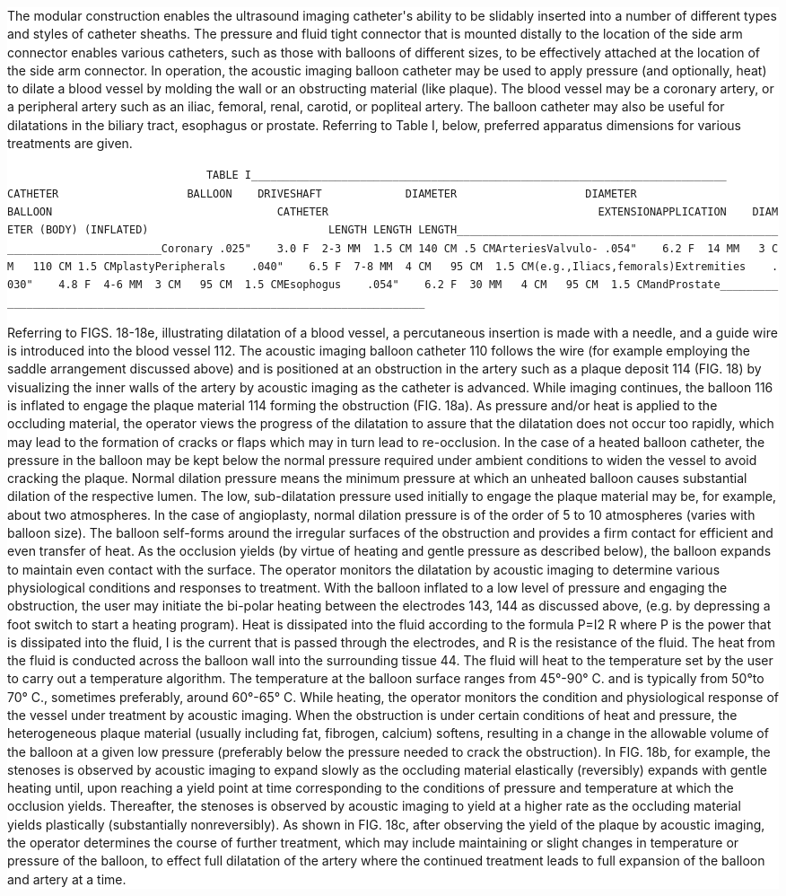 The modular construction enables the ultrasound imaging catheter's ability to be slidably inserted into a number of different types and styles of catheter sheaths. The pressure and fluid tight connector that is mounted distally to the location of the side arm connector enables various catheters, such as those with balloons of different sizes, to be effectively attached at the location of the side arm connector.
In operation, the acoustic imaging balloon catheter may be used to apply pressure (and optionally, heat) to dilate a blood vessel by molding the wall or an obstructing material (like plaque). The blood vessel may be a coronary artery, or a peripheral artery such as an iliac, femoral, renal, carotid, or popliteal artery. The balloon catheter may also be useful for dilatations in the biliary tract, esophagus or prostate.
Referring to Table I, below, preferred apparatus dimensions for various treatments are given.

                                   TABLE I__________________________________________________________________________             CATHETER                    BALLOON    DRIVESHAFT             DIAMETER                    DIAMETER                            BALLOON                                   CATHETER                                          EXTENSIONAPPLICATION    DIAMETER (BODY) (INFLATED)                            LENGTH LENGTH LENGTH__________________________________________________________________________Coronary .025"    3.0 F  2-3 MM  1.5 CM 140 CM .5 CMArteriesValvulo- .054"    6.2 F  14 MM   3 CM   110 CM 1.5 CMplastyPeripherals    .040"    6.5 F  7-8 MM  4 CM   95 CM  1.5 CM(e.g.,Iliacs,femorals)Extremities    .030"    4.8 F  4-6 MM  3 CM   95 CM  1.5 CMEsophogus    .054"    6.2 F  30 MM   4 CM   95 CM  1.5 CMandProstate__________________________________________________________________________
Referring to FIGS. 18-18e, illustrating dilatation of a blood vessel, a percutaneous insertion is made with a needle, and a guide wire is introduced into the blood vessel 112. The acoustic imaging balloon catheter 110 follows the wire (for example employing the saddle arrangement discussed above) and is positioned at an obstruction in the artery such as a plaque deposit 114 (FIG. 18) by visualizing the inner walls of the artery by acoustic imaging as the catheter is advanced.
While imaging continues, the balloon 116 is inflated to engage the plaque material 114 forming the obstruction (FIG. 18a). As pressure and/or heat is applied to the occluding material, the operator views the progress of the dilatation to assure that the dilatation does not occur too rapidly, which may lead to the formation of cracks or flaps which may in turn lead to re-occlusion.
In the case of a heated balloon catheter, the pressure in the balloon may be kept below the normal pressure required under ambient conditions to widen the vessel to avoid cracking the plaque. Normal dilation pressure means the minimum pressure at which an unheated balloon causes substantial dilation of the respective lumen. The low, sub-dilatation pressure used initially to engage the plaque material may be, for example, about two atmospheres. In the case of angioplasty, normal dilation pressure is of the order of 5 to 10 atmospheres (varies with balloon size). The balloon self-forms around the irregular surfaces of the obstruction and provides a firm contact for efficient and even transfer of heat. As the occlusion yields (by virtue of heating and gentle pressure as described below), the balloon expands to maintain even contact with the surface. The operator monitors the dilatation by acoustic imaging to determine various physiological conditions and responses to treatment.
With the balloon inflated to a low level of pressure and engaging the obstruction, the user may initiate the bi-polar heating between the electrodes 143, 144 as discussed above, (e.g. by depressing a foot switch to start a heating program). Heat is dissipated into the fluid according to the formula P=I2 R where P is the power that is dissipated into the fluid, I is the current that is passed through the electrodes, and R is the resistance of the fluid. The heat from the fluid is conducted across the balloon wall into the surrounding tissue 44. The fluid will heat to the temperature set by the user to carry out a temperature algorithm. The temperature at the balloon surface ranges from 45°-90° C. and is typically from 50°to 70° C., sometimes preferably, around 60°-65° C.
While heating, the operator monitors the condition and physiological response of the vessel under treatment by acoustic imaging. When the obstruction is under certain conditions of heat and pressure, the heterogeneous plaque material (usually including fat, fibrogen, calcium) softens, resulting in a change in the allowable volume of the balloon at a given low pressure (preferably below the pressure needed to crack the obstruction).
In FIG. 18b, for example, the stenoses is observed by acoustic imaging to expand slowly as the occluding material elastically (reversibly) expands with gentle heating until, upon reaching a yield point at time corresponding to the conditions of pressure and temperature at which the occlusion yields. Thereafter, the stenoses is observed by acoustic imaging to yield at a higher rate as the occluding material yields plastically (substantially nonreversibly).
As shown in FIG. 18c, after observing the yield of the plaque by acoustic imaging, the operator determines the course of further treatment, which may include maintaining or slight changes in temperature or pressure of the balloon, to effect full dilatation of the artery where the continued treatment leads to full expansion of the balloon and artery at a time.